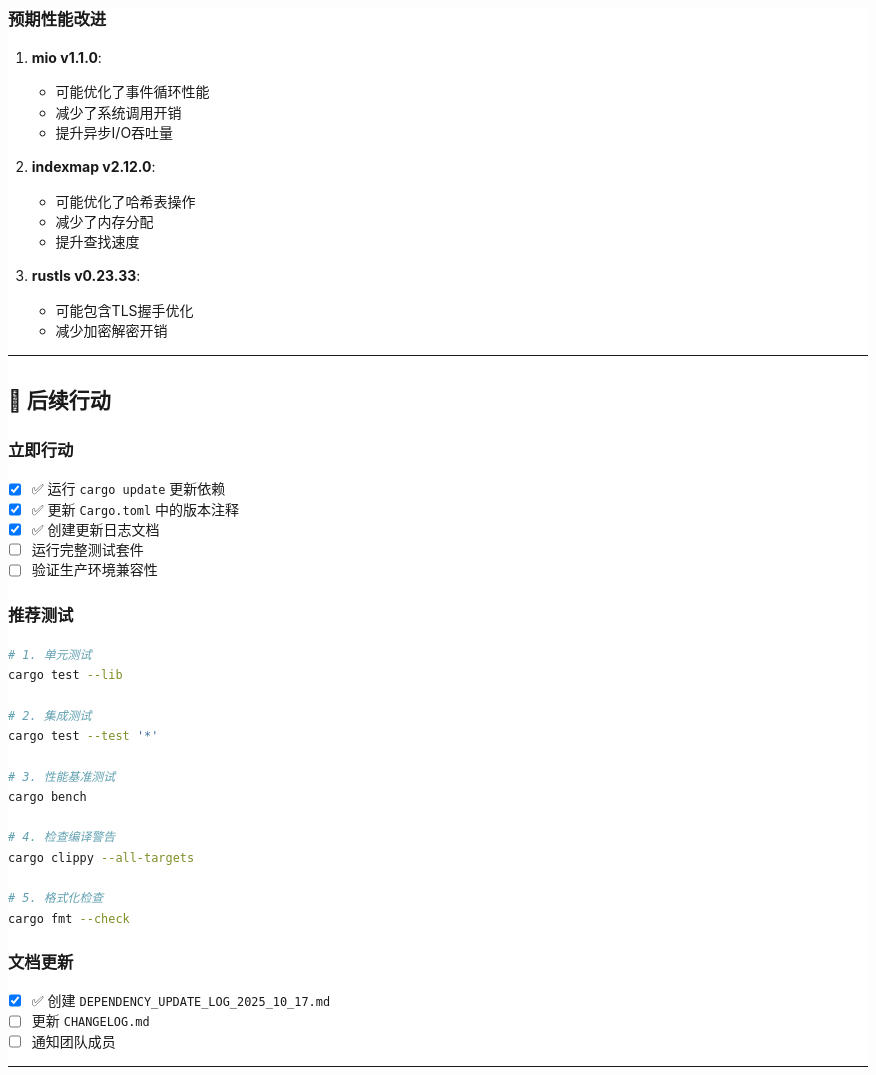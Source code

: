 ### 预期性能改进

1. **mio v1.1.0**:
   - 可能优化了事件循环性能
   - 减少了系统调用开销
   - 提升异步I/O吞吐量

2. **indexmap v2.12.0**:
   - 可能优化了哈希表操作
   - 减少了内存分配
   - 提升查找速度

3. **rustls v0.23.33**:
   - 可能包含TLS握手优化
   - 减少加密解密开销

---

## 🚀 后续行动

### 立即行动

- [x] ✅ 运行 `cargo update` 更新依赖
- [x] ✅ 更新 `Cargo.toml` 中的版本注释
- [x] ✅ 创建更新日志文档
- [ ] 运行完整测试套件
- [ ] 验证生产环境兼容性

### 推荐测试

```bash
# 1. 单元测试
cargo test --lib

# 2. 集成测试
cargo test --test '*'

# 3. 性能基准测试
cargo bench

# 4. 检查编译警告
cargo clippy --all-targets

# 5. 格式化检查
cargo fmt --check
```

### 文档更新

- [x] ✅ 创建 `DEPENDENCY_UPDATE_LOG_2025_10_17.md`
- [ ] 更新 `CHANGELOG.md`
- [ ] 通知团队成员

---